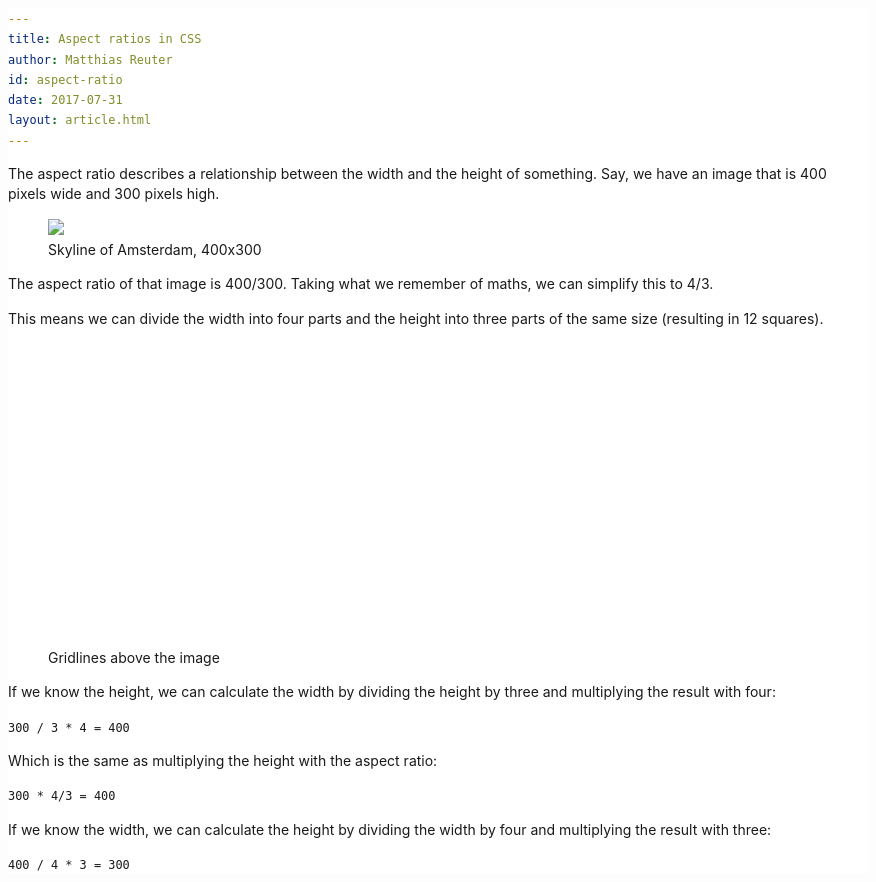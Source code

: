 ```yaml
---
title: Aspect ratios in CSS
author: Matthias Reuter
id: aspect-ratio
date: 2017-07-31
layout: article.html
---
```


The aspect ratio describes a relationship between the width and the height of something. Say, we have an image that is 400 pixels wide and 300 pixels high.

<figure>
  <img src="/assets/images/amsterdam.jpg" width="400" style="max-width: 100%">
  <figcaption>Skyline of Amsterdam, 400x300</figcaption>
</figure>

The aspect ratio of that image is 400/300. Taking what we remember of maths, we can simplify this to 4/3.

This means we can divide the width into four parts and the height into three parts of the same size (resulting in 12 squares).

<figure>
    <svg width="400" viewBox="0 0 400 300" style="background-image: url(/assets/images/amsterdam.jpg); background-size: cover; max-width: 100%">
    <g stroke="#fff" stroke-dasharray="10 10">
        <line x1="0" y1="0" x2="400" y2="0" />
        <line x1="0" y1="100" x2="400" y2="100" />
        <line x1="0" y1="200" x2="400" y2="200" />
        <line x1="0" y1="300" x2="400" y2="300" />
        <line x1="0" y1="0" x2="0" y2="300" />
        <line x1="100" y1="0" x2="100" y2="300" />
        <line x1="200" y1="0" x2="200" y2="300" />
        <line x1="300" y1="0" x2="300" y2="300" />
        <line x1="400" y1="0" x2="400" y2="300" />
    </g>
    </svg>
    <figcaption>Gridlines above the image</figcaption>
</figure>

If we know the height, we can calculate the width by dividing the height by three and multiplying the result with four:

    300 / 3 * 4 = 400

Which is the same as multiplying the height with the aspect ratio:

    300 * 4/3 = 400

If we know the width, we can calculate the height by dividing the width by four and multiplying the result with three:

    400 / 4 * 3 = 300
